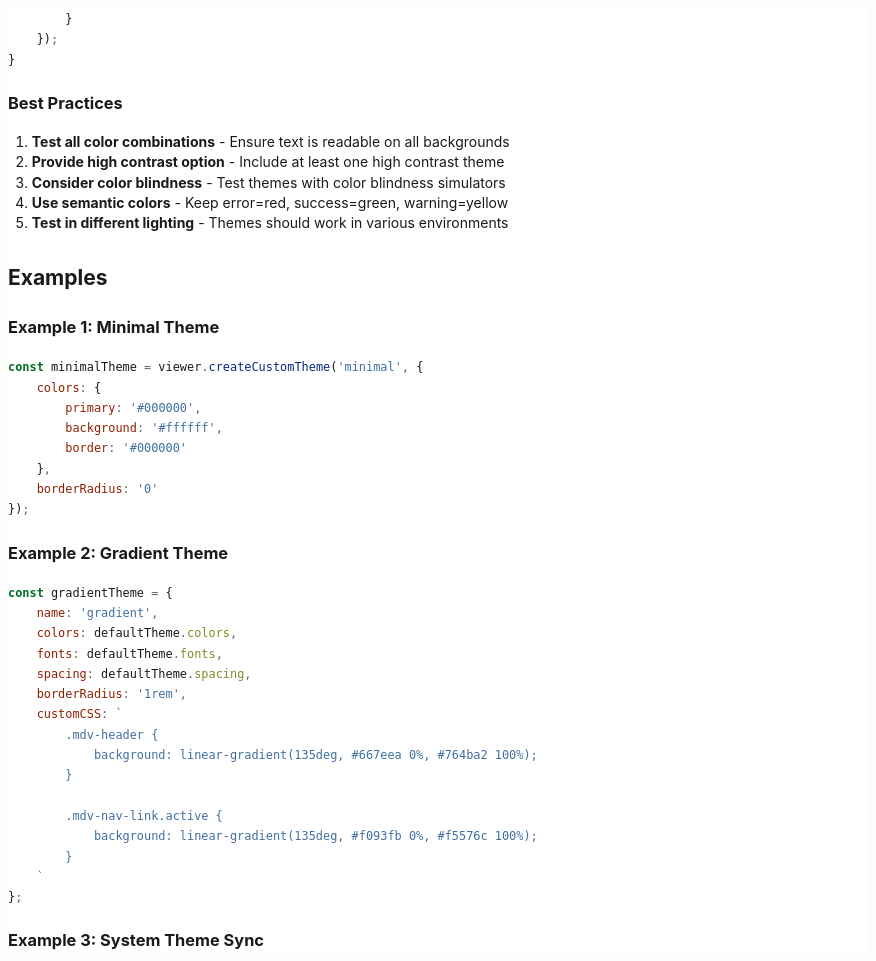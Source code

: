 ```javascript
        }
    });
}
```

### Best Practices

1. **Test all color combinations** - Ensure text is readable on all backgrounds
2. **Provide high contrast option** - Include at least one high contrast theme
3. **Consider color blindness** - Test themes with color blindness simulators
4. **Use semantic colors** - Keep error=red, success=green, warning=yellow
5. **Test in different lighting** - Themes should work in various environments

## Examples

### Example 1: Minimal Theme

```javascript
const minimalTheme = viewer.createCustomTheme('minimal', {
    colors: {
        primary: '#000000',
        background: '#ffffff',
        border: '#000000'
    },
    borderRadius: '0'
});
```

### Example 2: Gradient Theme

```javascript
const gradientTheme = {
    name: 'gradient',
    colors: defaultTheme.colors,
    fonts: defaultTheme.fonts,
    spacing: defaultTheme.spacing,
    borderRadius: '1rem',
    customCSS: `
        .mdv-header {
            background: linear-gradient(135deg, #667eea 0%, #764ba2 100%);
        }
        
        .mdv-nav-link.active {
            background: linear-gradient(135deg, #f093fb 0%, #f5576c 100%);
        }
    `
};
```

### Example 3: System Theme Sync
